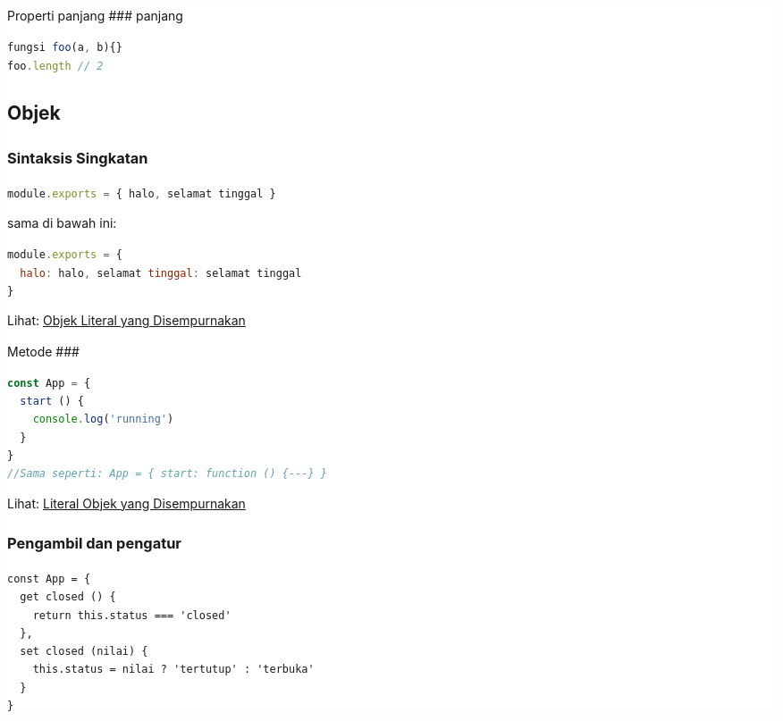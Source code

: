 

Properti panjang ### panjang

```js
fungsi foo(a, b){}
foo.length // 2
```

Objek
-------



### Sintaksis Singkatan

```js
module.exports = { halo, selamat tinggal }
```

sama di bawah ini:

``` js
module.exports = {
  halo: halo, selamat tinggal: selamat tinggal
}
```

Lihat: [Objek Literal yang Disempurnakan](https://babeljs.io/learn-es2015/#enhanced-object-literals)



Metode ###

```js {2}
const App = {
  start () {
    console.log('running')
  }
}
//Sama seperti: App = { start: function () {---} }
```

Lihat: [Literal Objek yang Disempurnakan](https://babeljs.io/learn-es2015/#enhanced-object-literals)



### Pengambil dan pengatur

```js{2,5}
const App = {
  get closed () {
    return this.status === 'closed'
  },
  set closed (nilai) {
    this.status = nilai ? 'tertutup' : 'terbuka'
  }
}
```

